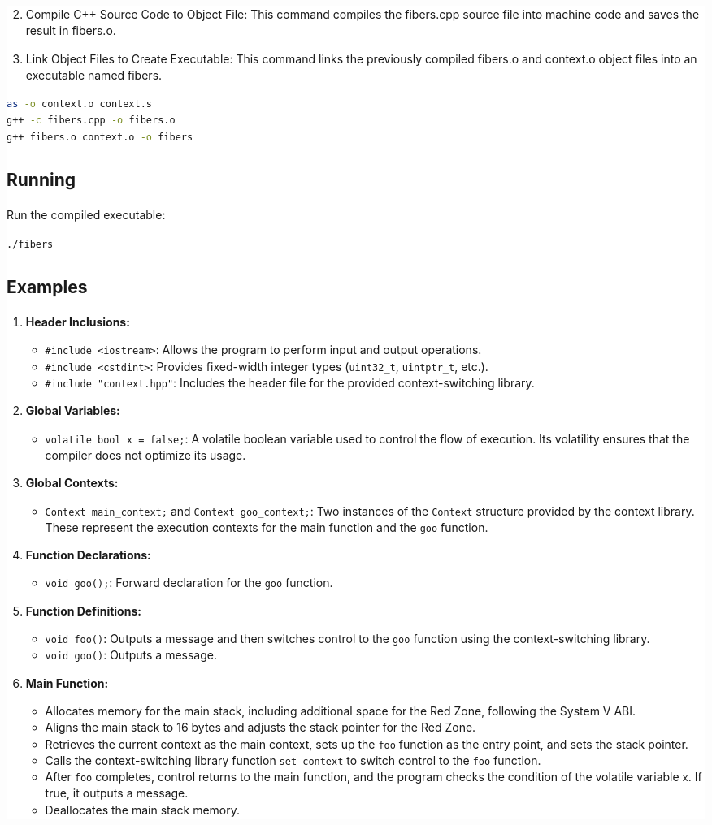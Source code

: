 2. Compile C++ Source Code to Object File:
This command compiles the fibers.cpp source file into machine code and saves the result in fibers.o.

3. Link Object Files to Create Executable:
This command links the previously compiled fibers.o and context.o object files into an executable named fibers. 

```bash
as -o context.o context.s
g++ -c fibers.cpp -o fibers.o
g++ fibers.o context.o -o fibers

```
## Running
Run the compiled executable:

```bash
./fibers

```

## Examples

1. **Header Inclusions:**
   - `#include <iostream>`: Allows the program to perform input and output operations.
   - `#include <cstdint>`: Provides fixed-width integer types (`uint32_t`, `uintptr_t`, etc.).
   - `#include "context.hpp"`: Includes the header file for the provided context-switching library.

2. **Global Variables:**
   - `volatile bool x = false;`: A volatile boolean variable used to control the flow of execution. Its volatility ensures that the compiler does not optimize its usage.

3. **Global Contexts:**
   - `Context main_context;` and `Context goo_context;`: Two instances of the `Context` structure provided by the context library. These represent the execution contexts for the main function and the `goo` function.

4. **Function Declarations:**
   - `void goo();`: Forward declaration for the `goo` function.

5. **Function Definitions:**
   - `void foo()`: Outputs a message and then switches control to the `goo` function using the context-switching library.
   - `void goo()`: Outputs a message.

6. **Main Function:**
   - Allocates memory for the main stack, including additional space for the Red Zone, following the System V ABI.
   - Aligns the main stack to 16 bytes and adjusts the stack pointer for the Red Zone.
   - Retrieves the current context as the main context, sets up the `foo` function as the entry point, and sets the stack pointer.
   - Calls the context-switching library function `set_context` to switch control to the `foo` function.
   - After `foo` completes, control returns to the main function, and the program checks the condition of the volatile variable `x`. If true, it outputs a message.
   - Deallocates the main stack memory.
